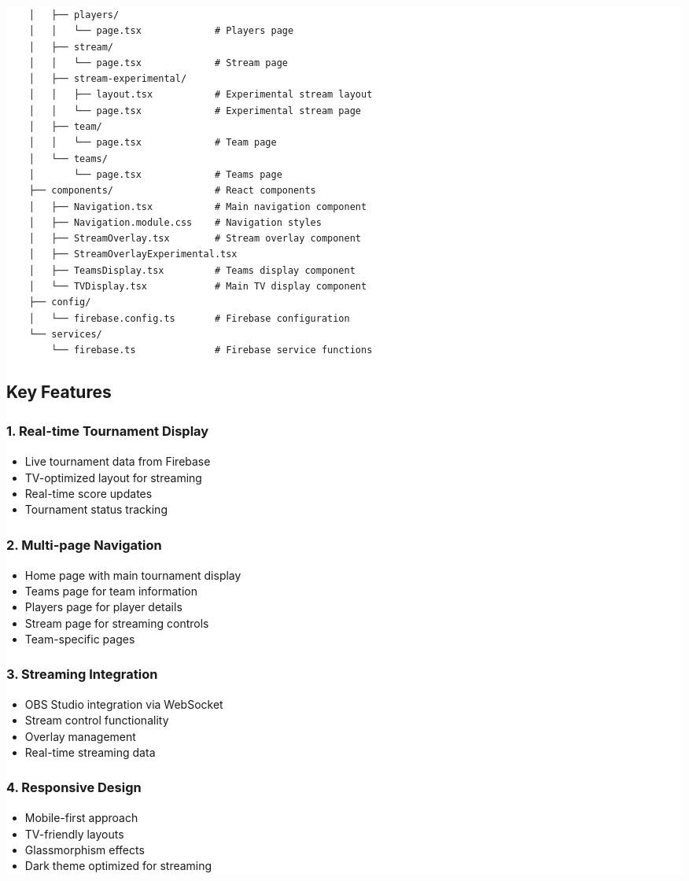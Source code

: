 ```
    │   ├── players/
    │   │   └── page.tsx             # Players page
    │   ├── stream/
    │   │   └── page.tsx             # Stream page
    │   ├── stream-experimental/
    │   │   ├── layout.tsx           # Experimental stream layout
    │   │   └── page.tsx             # Experimental stream page
    │   ├── team/
    │   │   └── page.tsx             # Team page
    │   └── teams/
    │       └── page.tsx             # Teams page
    ├── components/                  # React components
    │   ├── Navigation.tsx           # Main navigation component
    │   ├── Navigation.module.css    # Navigation styles
    │   ├── StreamOverlay.tsx        # Stream overlay component
    │   ├── StreamOverlayExperimental.tsx
    │   ├── TeamsDisplay.tsx         # Teams display component
    │   └── TVDisplay.tsx            # Main TV display component
    ├── config/
    │   └── firebase.config.ts       # Firebase configuration
    └── services/
        └── firebase.ts              # Firebase service functions
```

## Key Features

### 1. Real-time Tournament Display

- Live tournament data from Firebase
- TV-optimized layout for streaming
- Real-time score updates
- Tournament status tracking

### 2. Multi-page Navigation

- Home page with main tournament display
- Teams page for team information
- Players page for player details
- Stream page for streaming controls
- Team-specific pages

### 3. Streaming Integration

- OBS Studio integration via WebSocket
- Stream control functionality
- Overlay management
- Real-time streaming data

### 4. Responsive Design

- Mobile-first approach
- TV-friendly layouts
- Glassmorphism effects
- Dark theme optimized for streaming
